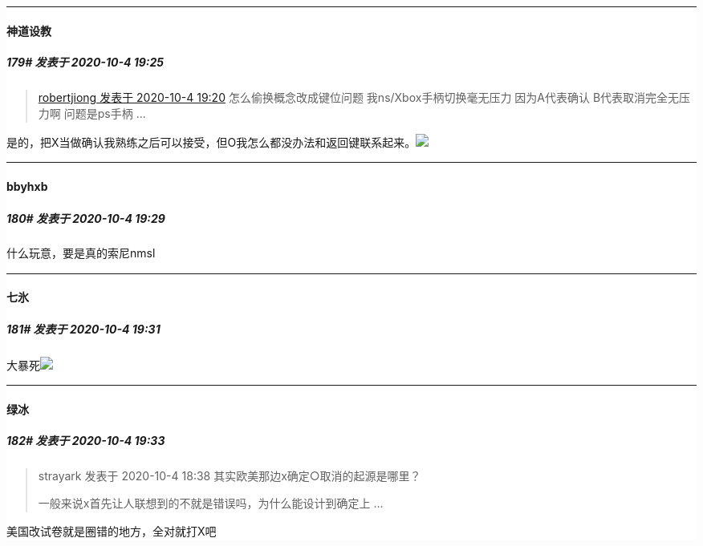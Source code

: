 





-----

####  神道设教  
##### 179#       发表于 2020-10-4 19:25



<blockquote><a href="httphttps://bbs.saraba1st.com/2b/forum.php?mod=redirect&amp;goto=findpost&amp;pid=48950803&amp;ptid=1963226" target="_blank">robertjiong 发表于 2020-10-4 19:20</a>
怎么偷换概念改成键位问题 我ns/Xbox手柄切换毫无压力 因为A代表确认 B代表取消完全无压力啊 问题是ps手柄 ...</blockquote>
是的，把X当做确认我熟练之后可以接受，但O我怎么都没办法和返回键联系起来。<img src="https://static.saraba1st.com/image/smiley/face2017/001.png" referrerpolicy="no-referrer">







-----

####  bbyhxb  
##### 180#       发表于 2020-10-4 19:29




什么玩意，要是真的索尼nmsl







-----

####  七氷  
##### 181#       发表于 2020-10-4 19:31




大暴死<img src="https://static.saraba1st.com/image/smiley/face2017/002.png" referrerpolicy="no-referrer">







-----

####  绿冰  
##### 182#       发表于 2020-10-4 19:33



<blockquote>strayark 发表于 2020-10-4 18:38
其实欧美那边x确定○取消的起源是哪里？

一般来说x首先让人联想到的不就是错误吗，为什么能设计到确定上 ...</blockquote>
美国改试卷就是圈错的地方，全对就打X吧

